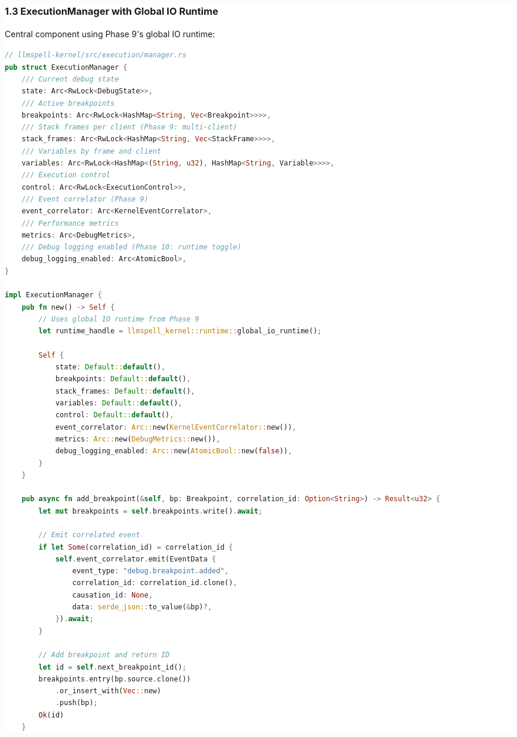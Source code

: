 ### 1.3 ExecutionManager with Global IO Runtime

Central component using Phase 9's global IO runtime:

```rust
// llmspell-kernel/src/execution/manager.rs
pub struct ExecutionManager {
    /// Current debug state
    state: Arc<RwLock<DebugState>>,
    /// Active breakpoints
    breakpoints: Arc<RwLock<HashMap<String, Vec<Breakpoint>>>>,
    /// Stack frames per client (Phase 9: multi-client)
    stack_frames: Arc<RwLock<HashMap<String, Vec<StackFrame>>>>,
    /// Variables by frame and client
    variables: Arc<RwLock<HashMap<(String, u32), HashMap<String, Variable>>>>,
    /// Execution control
    control: Arc<RwLock<ExecutionControl>>,
    /// Event correlator (Phase 9)
    event_correlator: Arc<KernelEventCorrelator>,
    /// Performance metrics
    metrics: Arc<DebugMetrics>,
    /// Debug logging enabled (Phase 10: runtime toggle)
    debug_logging_enabled: Arc<AtomicBool>,
}

impl ExecutionManager {
    pub fn new() -> Self {
        // Uses global IO runtime from Phase 9
        let runtime_handle = llmspell_kernel::runtime::global_io_runtime();

        Self {
            state: Default::default(),
            breakpoints: Default::default(),
            stack_frames: Default::default(),
            variables: Default::default(),
            control: Default::default(),
            event_correlator: Arc::new(KernelEventCorrelator::new()),
            metrics: Arc::new(DebugMetrics::new()),
            debug_logging_enabled: Arc::new(AtomicBool::new(false)),
        }
    }

    pub async fn add_breakpoint(&self, bp: Breakpoint, correlation_id: Option<String>) -> Result<u32> {
        let mut breakpoints = self.breakpoints.write().await;

        // Emit correlated event
        if let Some(correlation_id) = correlation_id {
            self.event_correlator.emit(EventData {
                event_type: "debug.breakpoint.added",
                correlation_id: correlation_id.clone(),
                causation_id: None,
                data: serde_json::to_value(&bp)?,
            }).await;
        }

        // Add breakpoint and return ID
        let id = self.next_breakpoint_id();
        breakpoints.entry(bp.source.clone())
            .or_insert_with(Vec::new)
            .push(bp);
        Ok(id)
    }

```